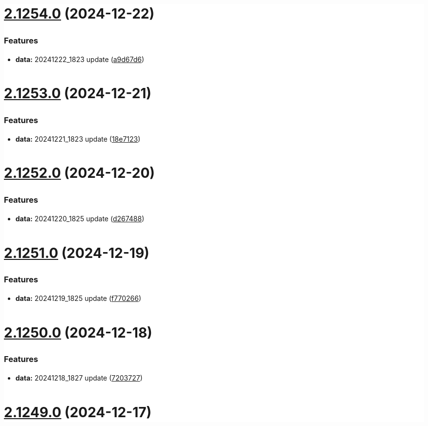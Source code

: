 # [2.1254.0](https://github.com/SocialGouv/fiches-vdd/compare/v2.1253.0...v2.1254.0) (2024-12-22)


### Features

* **data:** 20241222_1823 update ([a9d67d6](https://github.com/SocialGouv/fiches-vdd/commit/a9d67d6153061c6929e79e34e8ec83f61a6a8f63))

# [2.1253.0](https://github.com/SocialGouv/fiches-vdd/compare/v2.1252.0...v2.1253.0) (2024-12-21)


### Features

* **data:** 20241221_1823 update ([18e7123](https://github.com/SocialGouv/fiches-vdd/commit/18e712346266937c8b274bfcc27909d5cc11b5ce))

# [2.1252.0](https://github.com/SocialGouv/fiches-vdd/compare/v2.1251.0...v2.1252.0) (2024-12-20)


### Features

* **data:** 20241220_1825 update ([d267488](https://github.com/SocialGouv/fiches-vdd/commit/d26748865bc2db43827d0354bddcbfce2c52a14b))

# [2.1251.0](https://github.com/SocialGouv/fiches-vdd/compare/v2.1250.0...v2.1251.0) (2024-12-19)


### Features

* **data:** 20241219_1825 update ([f770266](https://github.com/SocialGouv/fiches-vdd/commit/f770266954ec665ae3ab17c38f0544bcfdee7fd8))

# [2.1250.0](https://github.com/SocialGouv/fiches-vdd/compare/v2.1249.0...v2.1250.0) (2024-12-18)


### Features

* **data:** 20241218_1827 update ([7203727](https://github.com/SocialGouv/fiches-vdd/commit/72037275b5204216d4309a427c143afc32969295))

# [2.1249.0](https://github.com/SocialGouv/fiches-vdd/compare/v2.1248.0...v2.1249.0) (2024-12-17)
